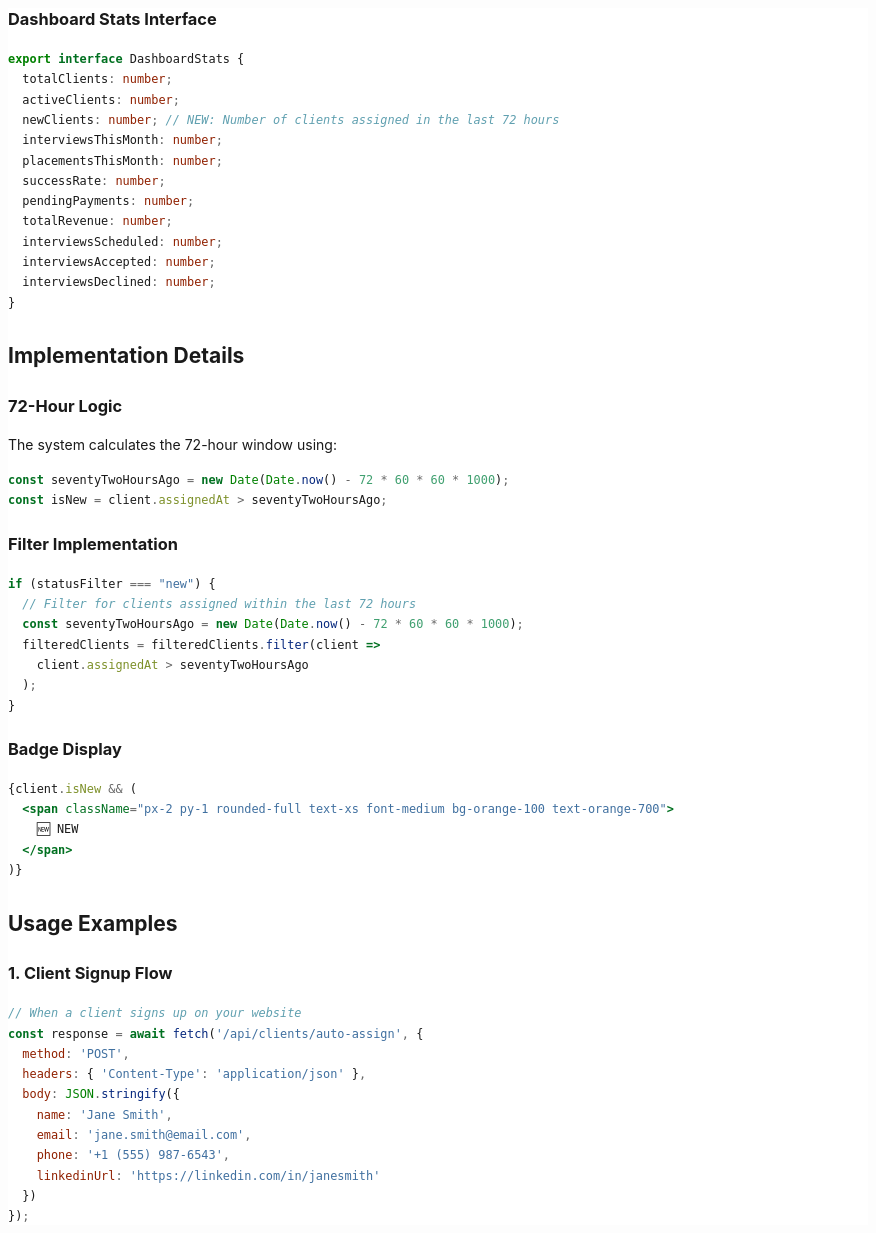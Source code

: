 ### Dashboard Stats Interface
```typescript
export interface DashboardStats {
  totalClients: number;
  activeClients: number;
  newClients: number; // NEW: Number of clients assigned in the last 72 hours
  interviewsThisMonth: number;
  placementsThisMonth: number;
  successRate: number;
  pendingPayments: number;
  totalRevenue: number;
  interviewsScheduled: number;
  interviewsAccepted: number;
  interviewsDeclined: number;
}
```

## Implementation Details

### 72-Hour Logic
The system calculates the 72-hour window using:
```javascript
const seventyTwoHoursAgo = new Date(Date.now() - 72 * 60 * 60 * 1000);
const isNew = client.assignedAt > seventyTwoHoursAgo;
```

### Filter Implementation
```javascript
if (statusFilter === "new") {
  // Filter for clients assigned within the last 72 hours
  const seventyTwoHoursAgo = new Date(Date.now() - 72 * 60 * 60 * 1000);
  filteredClients = filteredClients.filter(client => 
    client.assignedAt > seventyTwoHoursAgo
  );
}
```

### Badge Display
```jsx
{client.isNew && (
  <span className="px-2 py-1 rounded-full text-xs font-medium bg-orange-100 text-orange-700">
    🆕 NEW
  </span>
)}
```

## Usage Examples

### 1. Client Signup Flow
```javascript
// When a client signs up on your website
const response = await fetch('/api/clients/auto-assign', {
  method: 'POST',
  headers: { 'Content-Type': 'application/json' },
  body: JSON.stringify({
    name: 'Jane Smith',
    email: 'jane.smith@email.com',
    phone: '+1 (555) 987-6543',
    linkedinUrl: 'https://linkedin.com/in/janesmith'
  })
});

```